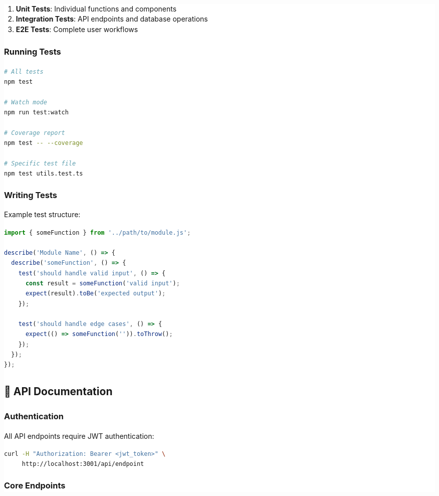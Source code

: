 1. **Unit Tests**: Individual functions and components
2. **Integration Tests**: API endpoints and database operations
3. **E2E Tests**: Complete user workflows

### Running Tests

```bash
# All tests
npm test

# Watch mode
npm run test:watch

# Coverage report
npm test -- --coverage

# Specific test file
npm test utils.test.ts
```

### Writing Tests

Example test structure:

```typescript
import { someFunction } from '../path/to/module.js';

describe('Module Name', () => {
  describe('someFunction', () => {
    test('should handle valid input', () => {
      const result = someFunction('valid input');
      expect(result).toBe('expected output');
    });

    test('should handle edge cases', () => {
      expect(() => someFunction('')).toThrow();
    });
  });
});
```

## 📡 API Documentation

### Authentication

All API endpoints require JWT authentication:

```bash
curl -H "Authorization: Bearer <jwt_token>" \
     http://localhost:3001/api/endpoint
```

### Core Endpoints
